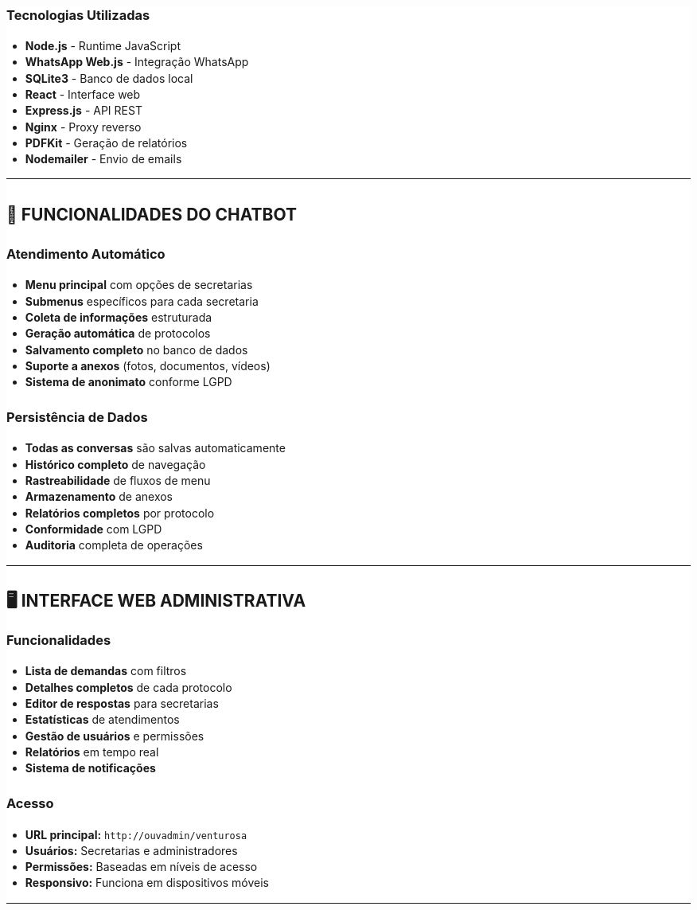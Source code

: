 ### Tecnologias Utilizadas
- **Node.js** - Runtime JavaScript
- **WhatsApp Web.js** - Integração WhatsApp
- **SQLite3** - Banco de dados local
- **React** - Interface web
- **Express.js** - API REST
- **Nginx** - Proxy reverso
- **PDFKit** - Geração de relatórios
- **Nodemailer** - Envio de emails

---

## 📱 FUNCIONALIDADES DO CHATBOT

### Atendimento Automático
- **Menu principal** com opções de secretarias
- **Submenus** específicos para cada secretaria
- **Coleta de informações** estruturada
- **Geração automática** de protocolos
- **Salvamento completo** no banco de dados
- **Suporte a anexos** (fotos, documentos, vídeos)
- **Sistema de anonimato** conforme LGPD

### Persistência de Dados
- **Todas as conversas** são salvas automaticamente
- **Histórico completo** de navegação
- **Rastreabilidade** de fluxos de menu
- **Armazenamento** de anexos
- **Relatórios completos** por protocolo
- **Conformidade** com LGPD
- **Auditoria** completa de operações

---

## 🖥️ INTERFACE WEB ADMINISTRATIVA

### Funcionalidades
- **Lista de demandas** com filtros
- **Detalhes completos** de cada protocolo
- **Editor de respostas** para secretarias
- **Estatísticas** de atendimentos
- **Gestão de usuários** e permissões
- **Relatórios** em tempo real
- **Sistema de notificações**

### Acesso
- **URL principal:** `http://ouvadmin/venturosa`
- **Usuários:** Secretarias e administradores
- **Permissões:** Baseadas em níveis de acesso
- **Responsivo:** Funciona em dispositivos móveis

---